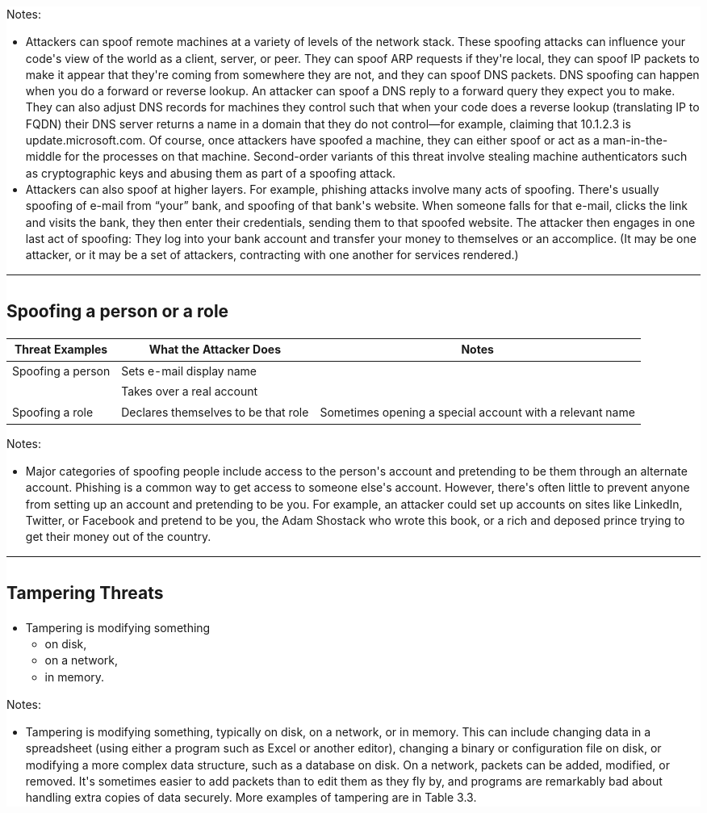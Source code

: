 
Notes:

* Attackers can spoof remote machines at a variety of levels of the network stack. These spoofing attacks can influence your code's view of the world as a client, server, or peer. They can spoof ARP requests if they're local, they can spoof IP packets to make it appear that they're coming from somewhere they are not, and they can spoof DNS packets. DNS spoofing can happen when you do a forward or reverse lookup. An attacker can spoof a DNS reply to a forward query they expect you to make. They can also adjust DNS records for machines they control such that when your code does a reverse lookup (translating IP to FQDN) their DNS server returns a name in a domain that they do not control—for example, claiming that 10.1.2.3 is update.microsoft.com. Of course, once attackers have spoofed a machine, they can either spoof or act as a man-in-the-middle for the processes on that machine. Second-order variants of this threat involve stealing machine authenticators such as cryptographic keys and abusing them as part of a spoofing attack.
* Attackers can also spoof at higher layers. For example, phishing attacks involve many acts of spoofing. There's usually spoofing of e-mail from “your” bank, and spoofing of that bank's website. When someone falls for that e-mail, clicks the link and visits the bank, they then enter their credentials, sending them to that spoofed website. The attacker then engages in one last act of spoofing: They log into your bank account and transfer your money to themselves or an accomplice. (It may be one attacker, or it may be a set of attackers, contracting with one another for services rendered.)

---

## Spoofing a person or a role

| Threat Examples   | What the Attacker Does              | Notes                                                    |
|-------------------|-------------------------------------|----------------------------------------------------------|
| Spoofing a person | Sets e-mail display name            |                                                          |
|                   | Takes over a real account           |                                                          |
| Spoofing a role   | Declares themselves to be that role | Sometimes opening a special account with a relevant name |

Notes:

* Major categories of spoofing people include access to the person's account and pretending to be them through an alternate account. Phishing is a common way to get access to someone else's account. However, there's often little to prevent anyone from setting up an account and pretending to be you. For example, an attacker could set up accounts on sites like LinkedIn, Twitter, or Facebook and pretend to be you, the Adam Shostack who wrote this book, or a rich and deposed prince trying to get their money out of the country.

---

## Tampering Threats

* Tampering is modifying something
  * on disk, 
  * on a network, 
  * in memory.

Notes:

* Tampering is modifying something, typically on disk, on a network, or in memory. This can include changing data in a spreadsheet (using either a program such as Excel or another editor), changing a binary or configuration file on disk, or modifying a more complex data structure, such as a database on disk. On a network, packets can be added, modified, or removed. It's sometimes easier to add packets than to edit them as they fly by, and programs are remarkably bad about handling extra copies of data securely. More examples of tampering are in Table 3.3.
